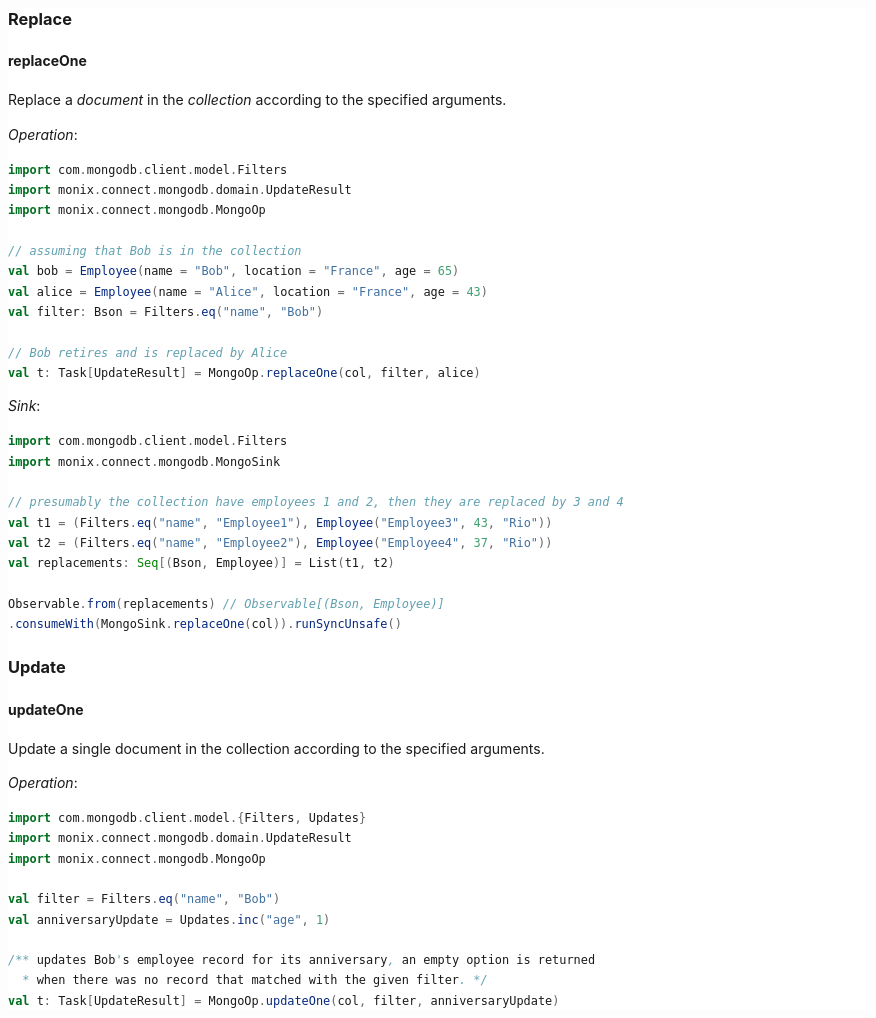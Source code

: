 ### Replace

#### replaceOne
Replace a _document_ in the _collection_ according to the specified arguments.

_Operation_:
```scala
import com.mongodb.client.model.Filters
import monix.connect.mongodb.domain.UpdateResult
import monix.connect.mongodb.MongoOp

// assuming that Bob is in the collection 
val bob = Employee(name = "Bob", location = "France", age = 65)
val alice = Employee(name = "Alice", location = "France", age = 43)
val filter: Bson = Filters.eq("name", "Bob")

// Bob retires and is replaced by Alice
val t: Task[UpdateResult] = MongoOp.replaceOne(col, filter, alice)
```

_Sink_:
```scala
import com.mongodb.client.model.Filters
import monix.connect.mongodb.MongoSink

// presumably the collection have employees 1 and 2, then they are replaced by 3 and 4
val t1 = (Filters.eq("name", "Employee1"), Employee("Employee3", 43, "Rio"))
val t2 = (Filters.eq("name", "Employee2"), Employee("Employee4", 37, "Rio"))
val replacements: Seq[(Bson, Employee)] = List(t1, t2)

Observable.from(replacements) // Observable[(Bson, Employee)]
.consumeWith(MongoSink.replaceOne(col)).runSyncUnsafe()
```

### Update

#### updateOne

Update a single document in the collection according to the specified arguments. 

_Operation_:
```scala
import com.mongodb.client.model.{Filters, Updates}
import monix.connect.mongodb.domain.UpdateResult
import monix.connect.mongodb.MongoOp

val filter = Filters.eq("name", "Bob")
val anniversaryUpdate = Updates.inc("age", 1)

/** updates Bob's employee record for its anniversary, an empty option is returned 
  * when there was no record that matched with the given filter. */
val t: Task[UpdateResult] = MongoOp.updateOne(col, filter, anniversaryUpdate)
```

